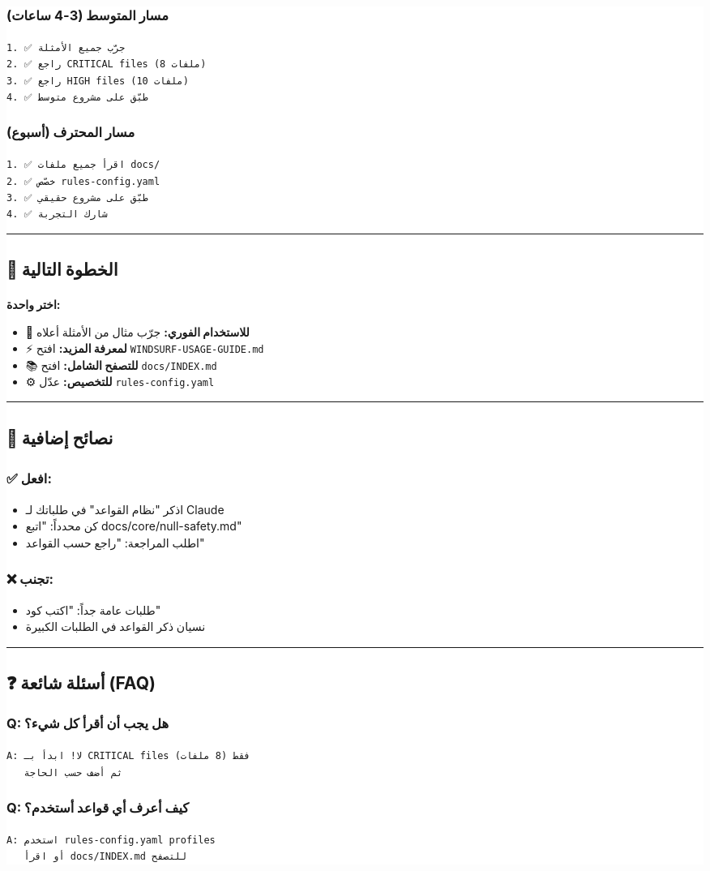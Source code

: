### **مسار المتوسط (3-4 ساعات)**
```
1. ✅ جرّب جميع الأمثلة
2. ✅ راجع CRITICAL files (8 ملفات)
3. ✅ راجع HIGH files (10 ملفات)
4. ✅ طبّق على مشروع متوسط
```

### **مسار المحترف (أسبوع)**
```
1. ✅ اقرأ جميع ملفات docs/
2. ✅ خصّص rules-config.yaml
3. ✅ طبّق على مشروع حقيقي
4. ✅ شارك التجربة
```

---

## 🚀 الخطوة التالية

**اختر واحدة:**

- 🎯 **للاستخدام الفوري:** جرّب مثال من الأمثلة أعلاه
- ⚡ **لمعرفة المزيد:** افتح `WINDSURF-USAGE-GUIDE.md`
- 📚 **للتصفح الشامل:** افتح `docs/INDEX.md`
- ⚙️ **للتخصيص:** عدّل `rules-config.yaml`

---

## 🎁 نصائح إضافية

### **✅ افعل:**
- اذكر "نظام القواعد" في طلباتك لـ Claude
- كن محدداً: "اتبع docs/core/null-safety.md"
- اطلب المراجعة: "راجع حسب القواعد"

### **❌ تجنب:**
- طلبات عامة جداً: "اكتب كود"
- نسيان ذكر القواعد في الطلبات الكبيرة

---

## ❓ أسئلة شائعة (FAQ)

### **Q: هل يجب أن أقرأ كل شيء؟**
```
A: لا! ابدأ بـ CRITICAL files فقط (8 ملفات)
   ثم أضف حسب الحاجة
```

### **Q: كيف أعرف أي قواعد أستخدم؟**
```
A: استخدم rules-config.yaml profiles
   أو اقرأ docs/INDEX.md للتصفح
```
